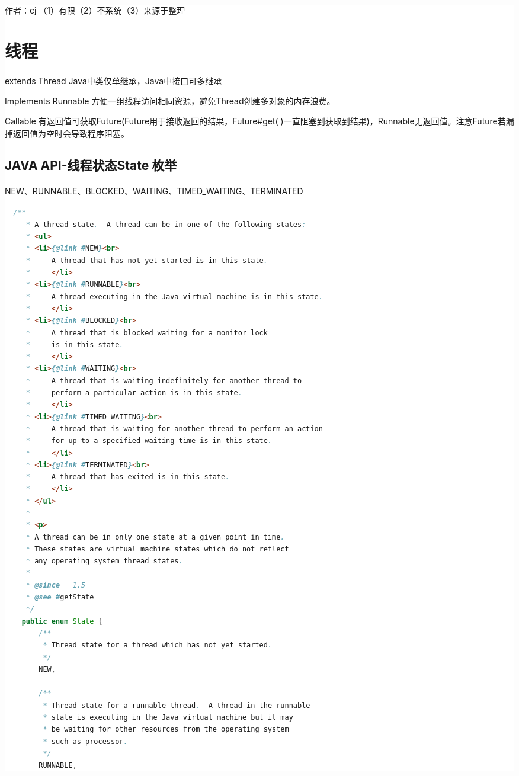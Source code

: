 

作者：cj （1）有限（2）不系统（3）来源于整理

# 线程

extends Thread Java中类仅单继承，Java中接口可多继承

Implements Runnable 方便一组线程访问相同资源，避免Thread创建多对象的内存浪费。

Callable 有返回值可获取Future(Future用于接收返回的结果，Future#get( )一直阻塞到获取到结果)，Runnable无返回值。注意Future若漏掉返回值为空时会导致程序阻塞。

## JAVA API-线程状态State 枚举

NEW、RUNNABLE、BLOCKED、WAITING、TIMED_WAITING、TERMINATED

```java
  /**
     * A thread state.  A thread can be in one of the following states:
     * <ul>
     * <li>{@link #NEW}<br>
     *     A thread that has not yet started is in this state.
     *     </li>
     * <li>{@link #RUNNABLE}<br>
     *     A thread executing in the Java virtual machine is in this state.
     *     </li>
     * <li>{@link #BLOCKED}<br>
     *     A thread that is blocked waiting for a monitor lock
     *     is in this state.
     *     </li>
     * <li>{@link #WAITING}<br>
     *     A thread that is waiting indefinitely for another thread to
     *     perform a particular action is in this state.
     *     </li>
     * <li>{@link #TIMED_WAITING}<br>
     *     A thread that is waiting for another thread to perform an action
     *     for up to a specified waiting time is in this state.
     *     </li>
     * <li>{@link #TERMINATED}<br>
     *     A thread that has exited is in this state.
     *     </li>
     * </ul>
     *
     * <p>
     * A thread can be in only one state at a given point in time.
     * These states are virtual machine states which do not reflect
     * any operating system thread states.
     *
     * @since   1.5
     * @see #getState
     */
    public enum State {
        /**
         * Thread state for a thread which has not yet started.
         */
        NEW,

        /**
         * Thread state for a runnable thread.  A thread in the runnable
         * state is executing in the Java virtual machine but it may
         * be waiting for other resources from the operating system
         * such as processor.
         */
        RUNNABLE,
```
